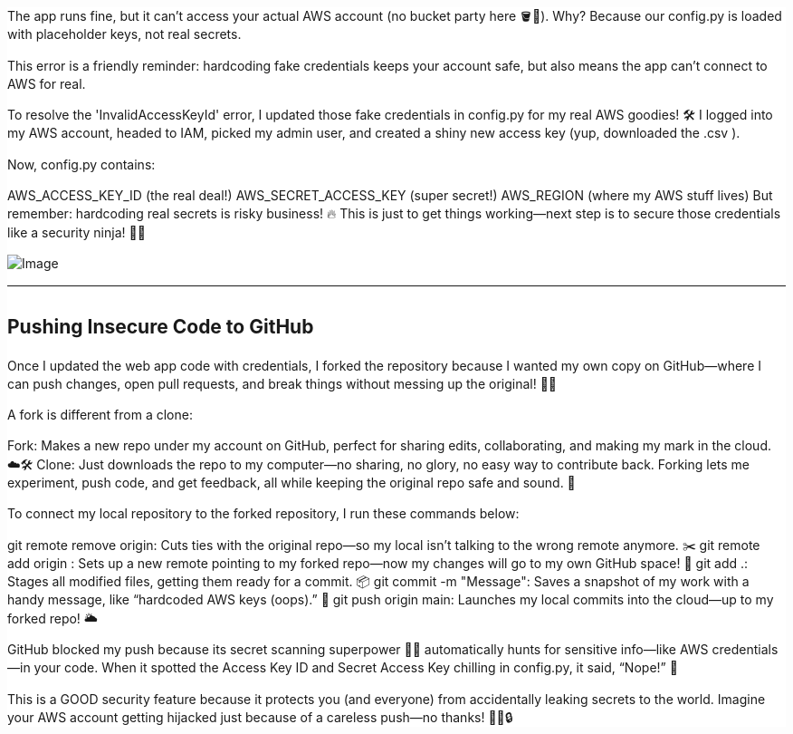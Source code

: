 The app runs fine, but it can’t access your actual AWS account (no bucket party here 🪣🎉). Why? Because our config.py is loaded with placeholder keys, not real secrets.

This error is a friendly reminder: hardcoding fake credentials keeps your account safe, but also means the app can’t connect to AWS for real.

To resolve the 'InvalidAccessKeyId' error, I updated those fake credentials in config.py for my real AWS goodies! 🛠️
I logged into my AWS account, headed to IAM, picked my admin user, and created a shiny new access key (yup, downloaded the .csv ).

Now, config.py contains:

AWS_ACCESS_KEY_ID (the real deal!)
AWS_SECRET_ACCESS_KEY (super secret!)
AWS_REGION (where my AWS stuff lives)
But remember: hardcoding real secrets is risky business! 🔥 This is just to get things working—next step is to secure those credentials like a security ninja! 🥷🔐

![Image](http://learn.nextwork.org/relaxed_teal_timid_avocado/uploads/aws-security-secretsmanager_wghjteykut)

---

## Pushing Insecure Code to GitHub

Once I updated the web app code with credentials, I forked the repository because I wanted my own copy on GitHub—where I can push changes, open pull requests, and break things without messing up the original! 🍴😎

A fork is different from a clone:

Fork: Makes a new repo under my account on GitHub, perfect for sharing edits, collaborating, and making my mark in the cloud. ☁️🛠️
Clone: Just downloads the repo to my computer—no sharing, no glory, no easy way to contribute back.
Forking lets me experiment, push code, and get feedback, all while keeping the original repo safe and sound. 🚀

To connect my local repository to the forked repository, I run these commands below:

git remote remove origin: Cuts ties with the original repo—so my local isn’t talking to the wrong remote anymore. ✂️
git remote add origin <my-forked-repo-url>: Sets up a new remote pointing to my forked repo—now my changes will go to my own GitHub space! 🚀
git add .: Stages all modified files, getting them ready for a commit. 📦
git commit -m "Message": Saves a snapshot of my work with a handy message, like “hardcoded AWS keys (oops).” 📸
git push origin main: Launches my local commits into the cloud—up to my forked repo! 🌥️

GitHub blocked my push because its secret scanning superpower 🦸‍♂️ automatically hunts for sensitive info—like AWS credentials—in your code. When it spotted the Access Key ID and Secret Access Key chilling in config.py, it said, “Nope!” 🚫

This is a GOOD security feature because it protects you (and everyone) from accidentally leaking secrets to the world. Imagine your AWS account getting hijacked just because of a careless push—no thanks! 🕵️‍♂️🔒
